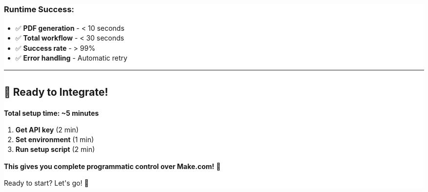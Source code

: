 ### **Runtime Success:**
- ✅ **PDF generation** - < 10 seconds
- ✅ **Total workflow** - < 30 seconds
- ✅ **Success rate** - > 99%
- ✅ **Error handling** - Automatic retry

---

## 🚀 Ready to Integrate!

**Total setup time: ~5 minutes**

1. **Get API key** (2 min)
2. **Set environment** (1 min)
3. **Run setup script** (2 min)

**This gives you complete programmatic control over Make.com!** 🎯

Ready to start? Let's go! 🚀

